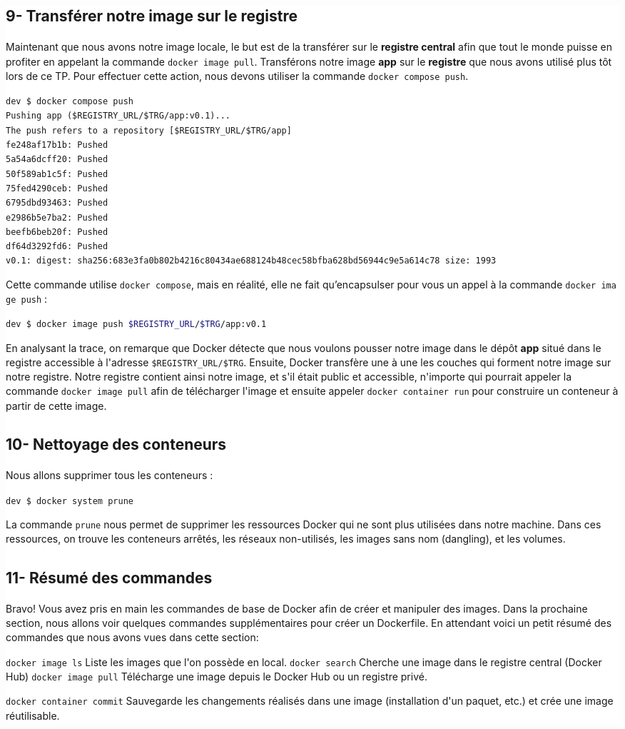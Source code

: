 ## 9- Transférer notre image sur le registre

Maintenant que nous avons notre image locale, le but est de la transférer sur le **registre central** afin que tout le monde puisse en profiter en appelant la commande `docker image pull`. Transférons notre image **app** sur le **registre** que nous avons utilisé plus tôt lors de ce TP. Pour effectuer cette action, nous devons utiliser la commande `docker compose push`.
```
dev $ docker compose push
Pushing app ($REGISTRY_URL/$TRG/app:v0.1)...
The push refers to a repository [$REGISTRY_URL/$TRG/app]
fe248af17b1b: Pushed
5a54a6dcff20: Pushed
50f589ab1c5f: Pushed
75fed4290ceb: Pushed
6795dbd93463: Pushed
e2986b5e7ba2: Pushed
beefb6beb20f: Pushed
df64d3292fd6: Pushed
v0.1: digest: sha256:683e3fa0b802b4216c80434ae688124b48cec58bfba628bd56944c9e5a614c78 size: 1993
```
Cette commande utilise `docker compose`, mais en réalité, elle ne fait qu’encapsulser pour vous un appel à la commande `docker image push` :
```sh
dev $ docker image push $REGISTRY_URL/$TRG/app:v0.1
```
En analysant la trace, on remarque que Docker détecte que nous voulons pousser notre image dans le dépôt **app** situé dans le registre accessible à l'adresse `$REGISTRY_URL/$TRG`.
Ensuite, Docker transfère une à une les couches qui forment notre image sur notre registre. Notre registre contient ainsi notre image, et s'il était public et accessible, n'importe qui pourrait appeler la commande `docker image pull` afin de télécharger l'image et ensuite appeler `docker container run` pour construire un conteneur à partir de cette image.
## 10- Nettoyage des conteneurs

Nous allons supprimer tous les conteneurs :
```sh
dev $ docker system prune
```
La commande `prune` nous permet de supprimer les ressources Docker qui ne sont plus utilisées dans notre machine. Dans ces ressources, on trouve les conteneurs arrêtés, les réseaux non-utilisés, les images sans nom (dangling), et les volumes.
## 11- Résumé des commandes

Bravo! Vous avez pris en main les commandes de base de Docker afin de créer et manipuler des images. Dans la prochaine section, nous allons voir quelques commandes supplémentaires pour créer un Dockerfile. En attendant voici un petit résumé des commandes que nous avons vues dans cette section:

`docker image ls` Liste les images que l'on possède en local.
`docker search` Cherche une image dans le registre central (Docker Hub)
`docker image pull` Télécharge une image depuis le Docker Hub ou un registre privé.

`docker container commit` Sauvegarde les changements réalisés dans une image (installation d'un paquet, etc.) et crée une image réutilisable.
